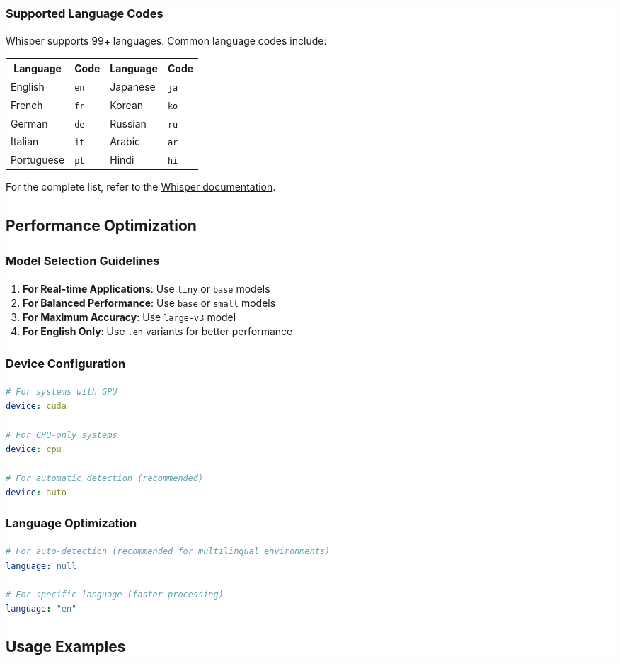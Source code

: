 ### Supported Language Codes

Whisper supports 99+ languages. Common language codes include:

| Language | Code | Language | Code |
|----------|------|----------|------|
| English | `en` | Japanese | `ja` |
| French | `fr` | Korean | `ko` |
| German | `de` | Russian | `ru` |
| Italian | `it` | Arabic | `ar` |
| Portuguese | `pt` | Hindi | `hi` |

For the complete list, refer to the [Whisper documentation](https://github.com/openai/whisper#available-models-and-languages).

## Performance Optimization

### Model Selection Guidelines

1. **For Real-time Applications**: Use `tiny` or `base` models
2. **For Balanced Performance**: Use `base` or `small` models
3. **For Maximum Accuracy**: Use `large-v3` model
4. **For English Only**: Use `.en` variants for better performance

### Device Configuration

```yaml
# For systems with GPU
device: cuda

# For CPU-only systems
device: cpu

# For automatic detection (recommended)
device: auto
```

### Language Optimization

```yaml
# For auto-detection (recommended for multilingual environments)
language: null

# For specific language (faster processing)
language: "en"
```

## Usage Examples
